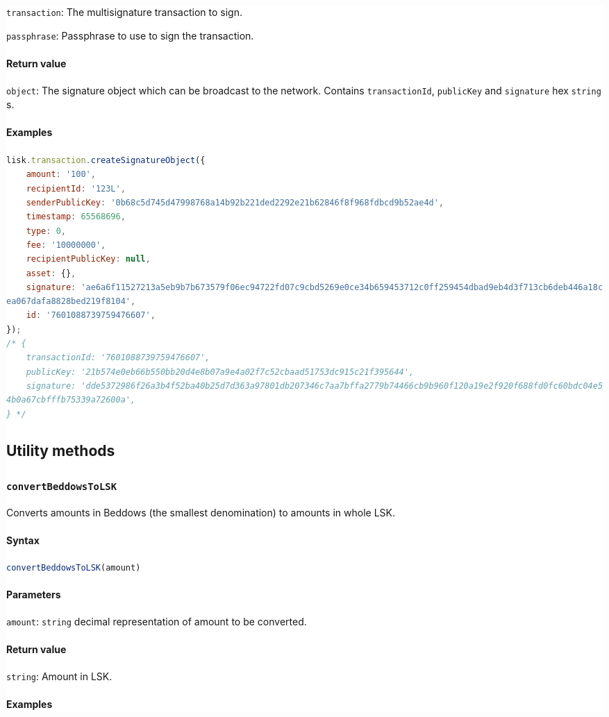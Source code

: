 `transaction`: The multisignature transaction to sign.

`passphrase`: Passphrase to use to sign the transaction.

#### Return value

`object`: The signature object which can be broadcast to the network. Contains `transactionId`, `publicKey` and `signature` hex `string`s.

#### Examples

```js
lisk.transaction.createSignatureObject({
    amount: '100',
    recipientId: '123L',
    senderPublicKey: '0b68c5d745d47998768a14b92b221ded2292e21b62846f8f968fdbcd9b52ae4d',
    timestamp: 65568696,
    type: 0,
    fee: '10000000',
    recipientPublicKey: null,
    asset: {},
    signature: 'ae6a6f11527213a5eb9b7b673579f06ec94722fd07c9cbd5269e0ce34b659453712c0ff259454dbad9eb4d3f713cb6deb446a18cea067dafa8828bed219f8104',
    id: '7601088739759476607',
});
/* {
    transactionId: '7601088739759476607',
    publicKey: '21b574e0eb66b550bb20d4e8b07a9e4a02f7c52cbaad51753dc915c21f395644',
    signature: 'dde5372986f26a3b4f52ba40b25d7d363a97801db207346c7aa7bffa2779b74466cb9b960f120a19e2f920f688fd0fc60bdc04e54b0a67cbfffb75339a72600a',
} */
```

## Utility methods

### `convertBeddowsToLSK`

Converts amounts in Beddows (the smallest denomination) to amounts in whole LSK.

#### Syntax

```js
convertBeddowsToLSK(amount)
```

#### Parameters

`amount`: `string` decimal representation of amount to be converted.

#### Return value

`string`: Amount in LSK.

#### Examples
